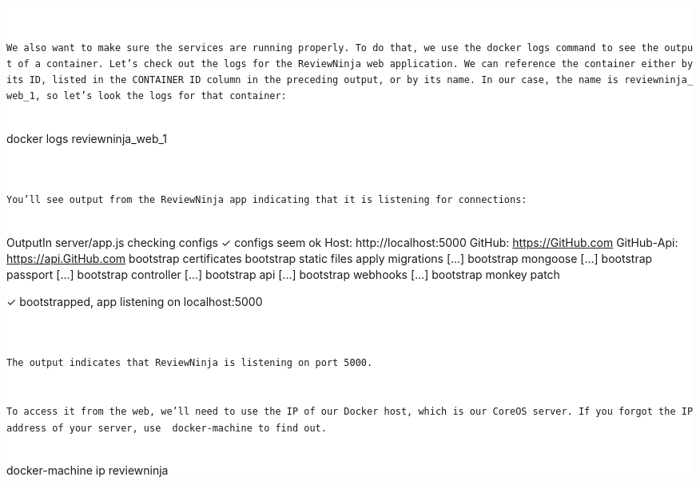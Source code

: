 ```


We also want to make sure the services are running properly. To do that, we use the docker logs command to see the output of a container. Let’s check out the logs for the ReviewNinja web application. We can reference the container either by its ID, listed in the CONTAINER ID column in the preceding output, or by its name. In our case, the name is reviewninja_web_1, so let’s look the logs for that container:


```
docker logs reviewninja_web_1


```


You’ll see output from the ReviewNinja app indicating that it is listening for connections:


```
OutputIn server/app.js
checking configs
✓ configs seem ok
Host:        http://localhost:5000
GitHub:      https://GitHub.com
GitHub-Api:  https://api.GitHub.com
bootstrap certificates
bootstrap static files
apply migrations
[...]
bootstrap mongoose
[...]
bootstrap passport
[...]
bootstrap controller
[...]
bootstrap api
[...]
bootstrap webhooks
[...]
bootstrap monkey patch

✓ bootstrapped, app listening on localhost:5000

```


The output indicates that ReviewNinja is listening on port 5000.


To access it from the web, we’ll need to use the IP of our Docker host, which is our CoreOS server. If you forgot the IP address of your server, use  docker-machine to find out.


```
docker-machine ip reviewninja
